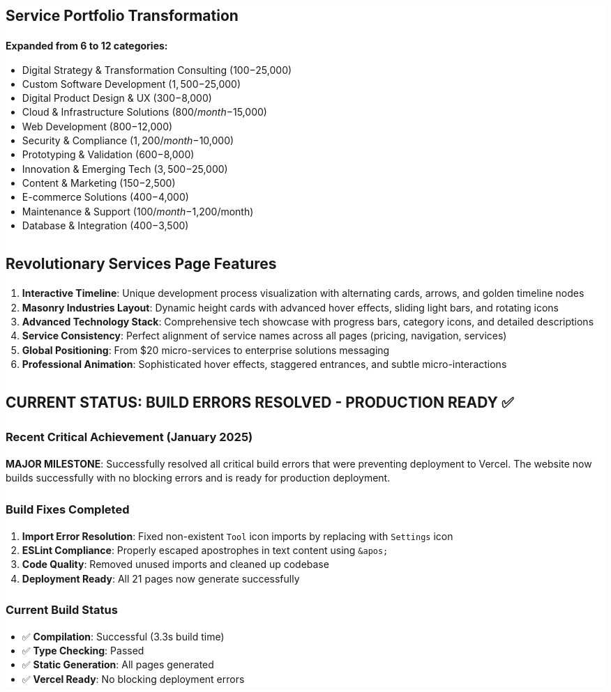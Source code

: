 ## Service Portfolio Transformation
**Expanded from 6 to 12 categories:**
- Digital Strategy & Transformation Consulting ($100-$25,000)
- Custom Software Development ($1,500-$25,000)
- Digital Product Design & UX ($300-$8,000)
- Cloud & Infrastructure Solutions ($800/month-$15,000)
- Web Development ($800-$12,000)
- Security & Compliance ($1,200/month-$10,000)
- Prototyping & Validation ($600-$8,000)
- Innovation & Emerging Tech ($3,500-$25,000)
- Content & Marketing ($150-$2,500)
- E-commerce Solutions ($400-$4,000)
- Maintenance & Support ($100/month-$1,200/month)
- Database & Integration ($400-$3,500)

## Revolutionary Services Page Features
1. **Interactive Timeline**: Unique development process visualization with alternating cards, arrows, and golden timeline nodes
2. **Masonry Industries Layout**: Dynamic height cards with advanced hover effects, sliding light bars, and rotating icons
3. **Advanced Technology Stack**: Comprehensive tech showcase with progress bars, category icons, and detailed descriptions
4. **Service Consistency**: Perfect alignment of service names across all pages (pricing, navigation, services)
5. **Global Positioning**: From $20 micro-services to enterprise solutions messaging
6. **Professional Animation**: Sophisticated hover effects, staggered entrances, and subtle micro-interactions

## CURRENT STATUS: BUILD ERRORS RESOLVED - PRODUCTION READY ✅

### Recent Critical Achievement (January 2025)
**MAJOR MILESTONE**: Successfully resolved all critical build errors that were preventing deployment to Vercel. The website now builds successfully with no blocking errors and is ready for production deployment.

### Build Fixes Completed
1. **Import Error Resolution**: Fixed non-existent `Tool` icon imports by replacing with `Settings` icon
2. **ESLint Compliance**: Properly escaped apostrophes in text content using `&apos;`
3. **Code Quality**: Removed unused imports and cleaned up codebase
4. **Deployment Ready**: All 21 pages now generate successfully

### Current Build Status
- ✅ **Compilation**: Successful (3.3s build time)
- ✅ **Type Checking**: Passed
- ✅ **Static Generation**: All pages generated
- ✅ **Vercel Ready**: No blocking deployment errors

